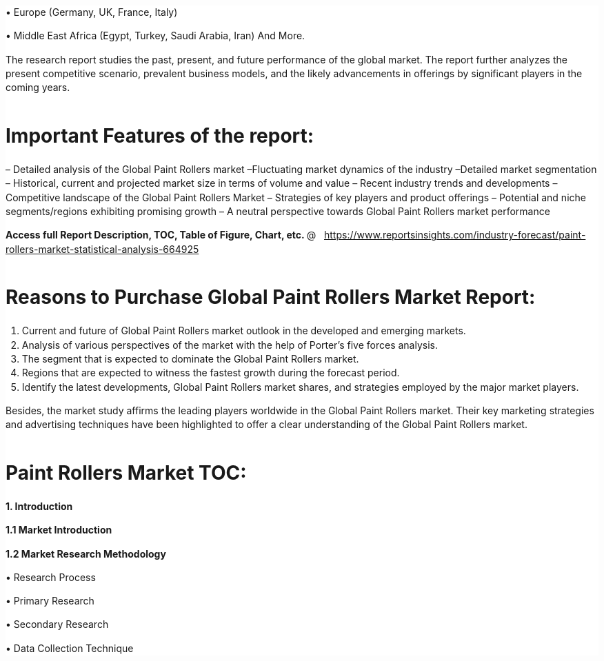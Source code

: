 • Europe (Germany, UK, France, Italy)

• Middle East Africa (Egypt, Turkey, Saudi Arabia, Iran) And More.

The research report studies the past, present, and future performance of the global market. The report further analyzes the present competitive scenario, prevalent business models, and the likely advancements in offerings by significant players in the coming years.

# <strong>Important Features of the report:</strong>
– Detailed analysis of the Global Paint Rollers market
–Fluctuating market dynamics of the industry
–Detailed market segmentation
– Historical, current and projected market size in terms of volume and value
– Recent industry trends and developments
– Competitive landscape of the Global Paint Rollers Market
– Strategies of key players and product offerings
– Potential and niche segments/regions exhibiting promising growth
– A neutral perspective towards Global Paint Rollers market performance

<strong>Access full Report Description, TOC, Table of Figure, Chart, etc. </strong>@   <a href=https://www.reportsinsights.com/industry-forecast/paint-rollers-market-statistical-analysis-664925 style=color:#0000ff;>https://www.reportsinsights.com/industry-forecast/paint-rollers-market-statistical-analysis-664925</a>

# <strong>Reasons to Purchase Global Paint Rollers Market Report:</strong>
1. Current and future of Global Paint Rollers market outlook in the developed and emerging markets.
2. Analysis of various perspectives of the market with the help of Porter’s five forces analysis.
3. The segment that is expected to dominate the Global Paint Rollers market.
4. Regions that are expected to witness the fastest growth during the forecast period.
5. Identify the latest developments, Global Paint Rollers market shares, and strategies employed by the major market players.

Besides, the market study affirms the leading players worldwide in the Global Paint Rollers market. Their key marketing strategies and advertising techniques have been highlighted to offer a clear understanding of the Global Paint Rollers market.

# <strong>Paint Rollers Market TOC:</strong>

<strong>1. Introduction</strong>

<strong>1.1 Market Introduction</strong>

<strong>1.2 Market Research Methodology</strong>

• Research Process

• Primary Research

• Secondary Research

• Data Collection Technique
